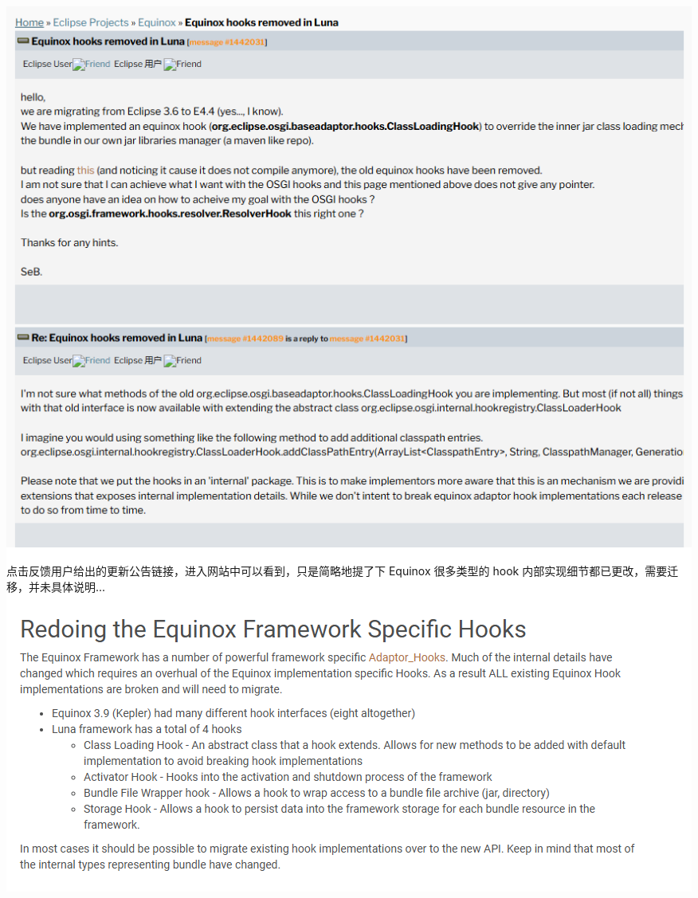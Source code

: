 ![](/assets/images/2025-04-02/16.png) 

点击反馈用户给出的更新公告链接，进入网站中可以看到，只是简略地提了下 Equinox 很多类型的 hook 内部实现细节都已更改，需要迁移，并未具体说明...

![](/assets/images/2025-04-02/17.png) 
